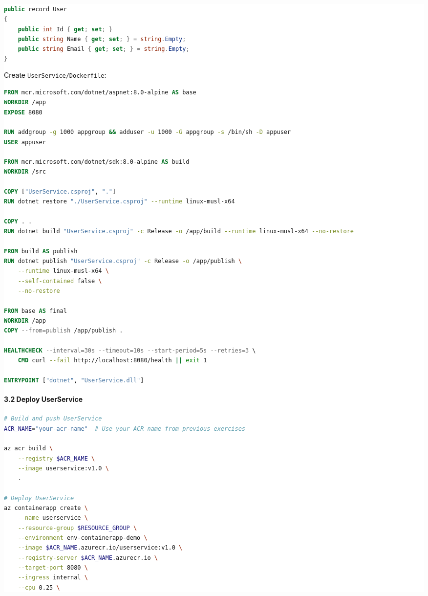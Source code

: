 ```csharp
public record User
{
    public int Id { get; set; }
    public string Name { get; set; } = string.Empty;
    public string Email { get; set; } = string.Empty;
}
```

Create `UserService/Dockerfile`:

```dockerfile
FROM mcr.microsoft.com/dotnet/aspnet:8.0-alpine AS base
WORKDIR /app
EXPOSE 8080

RUN addgroup -g 1000 appgroup && adduser -u 1000 -G appgroup -s /bin/sh -D appuser
USER appuser

FROM mcr.microsoft.com/dotnet/sdk:8.0-alpine AS build
WORKDIR /src

COPY ["UserService.csproj", "."]
RUN dotnet restore "./UserService.csproj" --runtime linux-musl-x64

COPY . .
RUN dotnet build "UserService.csproj" -c Release -o /app/build --runtime linux-musl-x64 --no-restore

FROM build AS publish
RUN dotnet publish "UserService.csproj" -c Release -o /app/publish \
    --runtime linux-musl-x64 \
    --self-contained false \
    --no-restore

FROM base AS final
WORKDIR /app
COPY --from=publish /app/publish .

HEALTHCHECK --interval=30s --timeout=10s --start-period=5s --retries=3 \
    CMD curl --fail http://localhost:8080/health || exit 1

ENTRYPOINT ["dotnet", "UserService.dll"]
```

#### 3.2 Deploy UserService
```bash
# Build and push UserService
ACR_NAME="your-acr-name"  # Use your ACR name from previous exercises

az acr build \
    --registry $ACR_NAME \
    --image userservice:v1.0 \
    .

# Deploy UserService
az containerapp create \
    --name userservice \
    --resource-group $RESOURCE_GROUP \
    --environment env-containerapp-demo \
    --image $ACR_NAME.azurecr.io/userservice:v1.0 \
    --registry-server $ACR_NAME.azurecr.io \
    --target-port 8080 \
    --ingress internal \
    --cpu 0.25 \
```